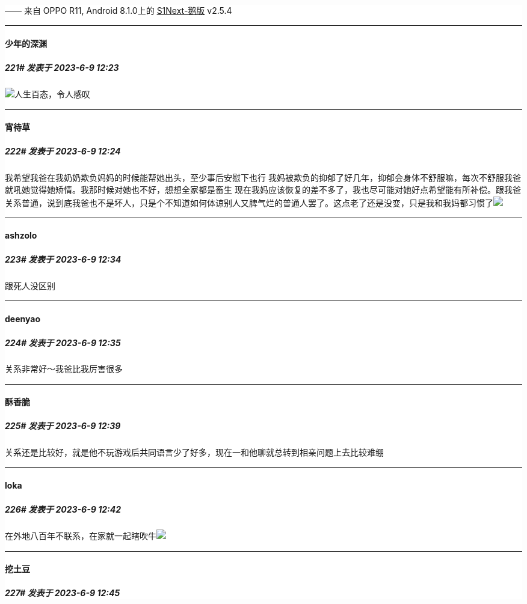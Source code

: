 —— 来自 OPPO R11, Android 8.1.0上的 [S1Next-鹅版](https://github.com/ykrank/S1-Next/releases) v2.5.4

*****

####  少年的深渊  
##### 221#       发表于 2023-6-9 12:23

<img src="https://static.saraba1st.com/image/smiley/face2017/005.png" referrerpolicy="no-referrer">人生百态，令人感叹


*****

####  宵待草  
##### 222#       发表于 2023-6-9 12:24

我希望我爸在我奶奶欺负妈妈的时候能帮她出头，至少事后安慰下也行
我妈被欺负的抑郁了好几年，抑郁会身体不舒服嘛，每次不舒服我爸就吼她觉得她矫情。我那时候对她也不好，想想全家都是畜生
现在我妈应该恢复的差不多了，我也尽可能对她好点希望能有所补偿。跟我爸关系普通，说到底我爸也不是坏人，只是个不知道如何体谅别人又脾气烂的普通人罢了。这点老了还是没变，只是我和我妈都习惯了<img src="https://static.saraba1st.com/image/smiley/face2017/001.png" referrerpolicy="no-referrer">


*****

####  ashzolo  
##### 223#       发表于 2023-6-9 12:34

跟死人没区别

*****

####  deenyao  
##### 224#       发表于 2023-6-9 12:35

关系非常好～我爸比我厉害很多

*****

####  酥香脆  
##### 225#       发表于 2023-6-9 12:39

关系还是比较好，就是他不玩游戏后共同语言少了好多，现在一和他聊就总转到相亲问题上去比较难绷

*****

####  loka  
##### 226#       发表于 2023-6-9 12:42

在外地八百年不联系，在家就一起瞎吹牛<img src="https://static.saraba1st.com/image/smiley/face2017/033.png" referrerpolicy="no-referrer">

*****

####  挖土豆  
##### 227#       发表于 2023-6-9 12:45
